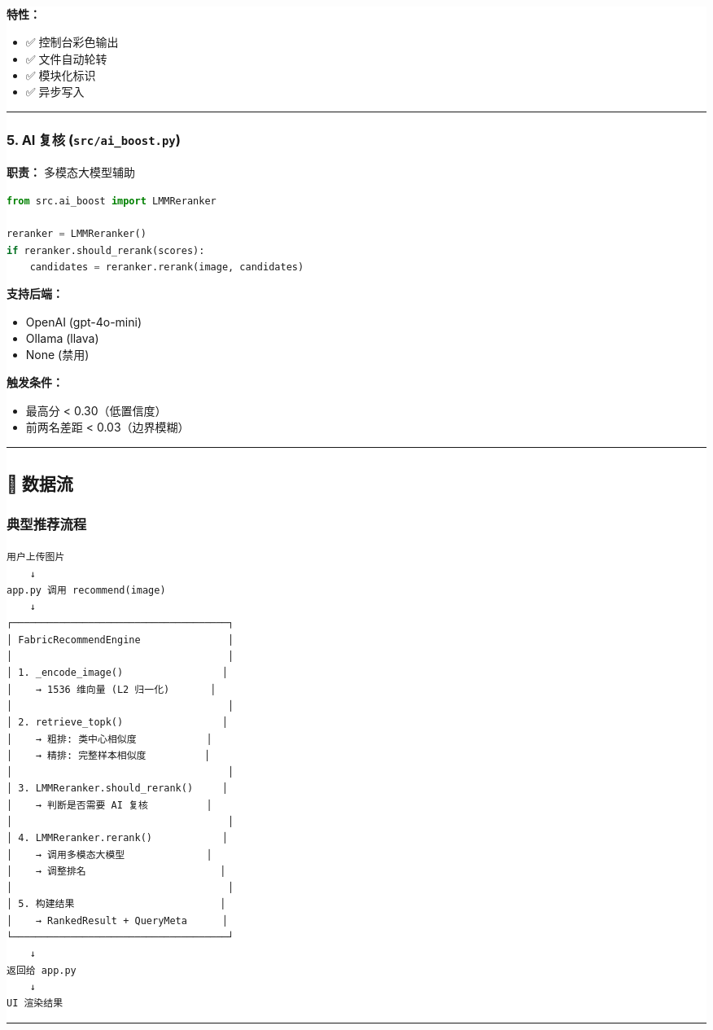**特性：**
- ✅ 控制台彩色输出
- ✅ 文件自动轮转
- ✅ 模块化标识
- ✅ 异步写入

---

### 5. AI 复核 (`src/ai_boost.py`)

**职责：** 多模态大模型辅助

```python
from src.ai_boost import LMMReranker

reranker = LMMReranker()
if reranker.should_rerank(scores):
    candidates = reranker.rerank(image, candidates)
```

**支持后端：**
- OpenAI (gpt-4o-mini)
- Ollama (llava)
- None (禁用)

**触发条件：**
- 最高分 < 0.30（低置信度）
- 前两名差距 < 0.03（边界模糊）

---

## 🔄 数据流

### 典型推荐流程

```
用户上传图片
    ↓
app.py 调用 recommend(image)
    ↓
┌─────────────────────────────────────┐
│ FabricRecommendEngine               │
│                                     │
│ 1. _encode_image()                 │
│    → 1536 维向量 (L2 归一化)       │
│                                     │
│ 2. retrieve_topk()                 │
│    → 粗排: 类中心相似度            │
│    → 精排: 完整样本相似度          │
│                                     │
│ 3. LMMReranker.should_rerank()     │
│    → 判断是否需要 AI 复核          │
│                                     │
│ 4. LMMReranker.rerank()            │
│    → 调用多模态大模型              │
│    → 调整排名                       │
│                                     │
│ 5. 构建结果                         │
│    → RankedResult + QueryMeta      │
└─────────────────────────────────────┘
    ↓
返回给 app.py
    ↓
UI 渲染结果
```

---